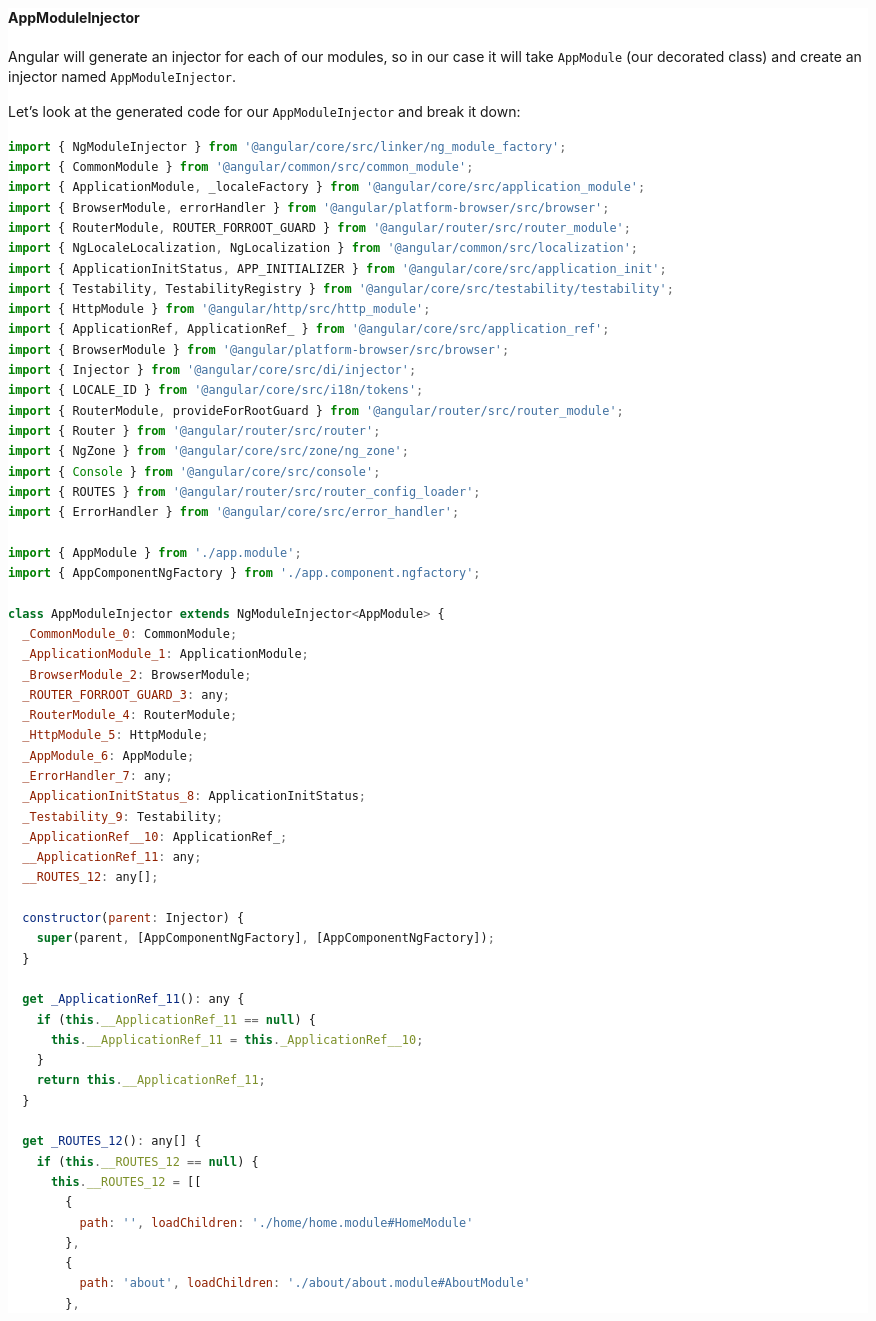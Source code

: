 #### AppModuleInjector
Angular will generate an injector for each of our modules, so in our case it will take `AppModule` (our decorated class) and create an injector named `AppModuleInjector`.

Let’s look at the generated code for our `AppModuleInjector` and break it down:
```js
import { NgModuleInjector } from '@angular/core/src/linker/ng_module_factory';
import { CommonModule } from '@angular/common/src/common_module';
import { ApplicationModule, _localeFactory } from '@angular/core/src/application_module';
import { BrowserModule, errorHandler } from '@angular/platform-browser/src/browser';
import { RouterModule, ROUTER_FORROOT_GUARD } from '@angular/router/src/router_module';
import { NgLocaleLocalization, NgLocalization } from '@angular/common/src/localization';
import { ApplicationInitStatus, APP_INITIALIZER } from '@angular/core/src/application_init';
import { Testability, TestabilityRegistry } from '@angular/core/src/testability/testability';
import { HttpModule } from '@angular/http/src/http_module';
import { ApplicationRef, ApplicationRef_ } from '@angular/core/src/application_ref';
import { BrowserModule } from '@angular/platform-browser/src/browser';
import { Injector } from '@angular/core/src/di/injector';
import { LOCALE_ID } from '@angular/core/src/i18n/tokens';
import { RouterModule, provideForRootGuard } from '@angular/router/src/router_module';
import { Router } from '@angular/router/src/router';
import { NgZone } from '@angular/core/src/zone/ng_zone';
import { Console } from '@angular/core/src/console';
import { ROUTES } from '@angular/router/src/router_config_loader';
import { ErrorHandler } from '@angular/core/src/error_handler';

import { AppModule } from './app.module';
import { AppComponentNgFactory } from './app.component.ngfactory';

class AppModuleInjector extends NgModuleInjector<AppModule> {
  _CommonModule_0: CommonModule;
  _ApplicationModule_1: ApplicationModule;
  _BrowserModule_2: BrowserModule;
  _ROUTER_FORROOT_GUARD_3: any;
  _RouterModule_4: RouterModule;
  _HttpModule_5: HttpModule;
  _AppModule_6: AppModule;
  _ErrorHandler_7: any;
  _ApplicationInitStatus_8: ApplicationInitStatus;
  _Testability_9: Testability;
  _ApplicationRef__10: ApplicationRef_;
  __ApplicationRef_11: any;
  __ROUTES_12: any[];

  constructor(parent: Injector) {
    super(parent, [AppComponentNgFactory], [AppComponentNgFactory]);  
  }

  get _ApplicationRef_11(): any {
    if (this.__ApplicationRef_11 == null) {
      this.__ApplicationRef_11 = this._ApplicationRef__10;
    }
    return this.__ApplicationRef_11;
  }

  get _ROUTES_12(): any[] {
    if (this.__ROUTES_12 == null) {
      this.__ROUTES_12 = [[
        {
          path: '', loadChildren: './home/home.module#HomeModule'
        },
        {
          path: 'about', loadChildren: './about/about.module#AboutModule'
        },
```